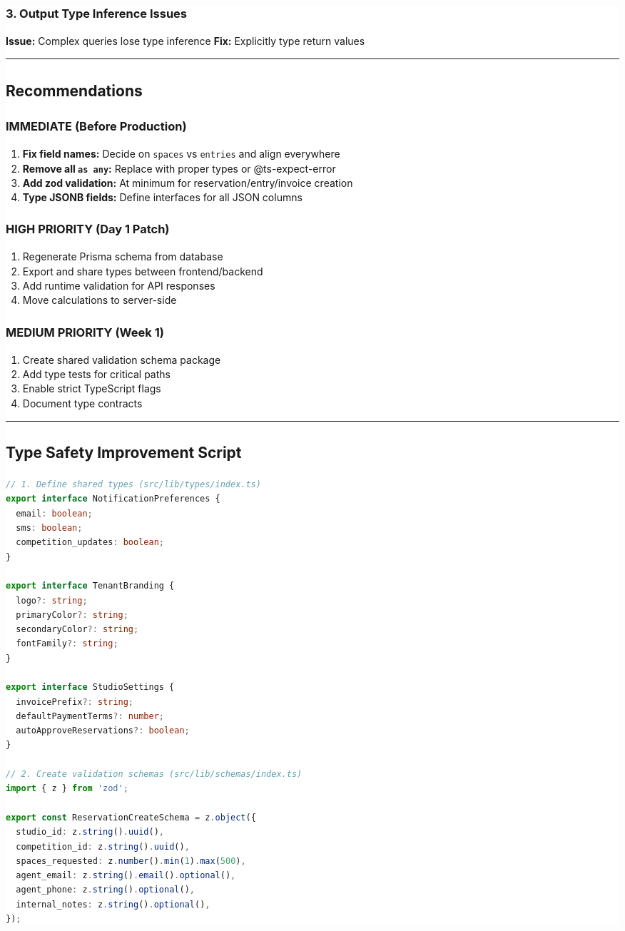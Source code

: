 ### 3. Output Type Inference Issues
**Issue:** Complex queries lose type inference
**Fix:** Explicitly type return values

---

## Recommendations

### IMMEDIATE (Before Production)
1. **Fix field names:** Decide on `spaces` vs `entries` and align everywhere
2. **Remove all `as any`:** Replace with proper types or @ts-expect-error
3. **Add zod validation:** At minimum for reservation/entry/invoice creation
4. **Type JSONB fields:** Define interfaces for all JSON columns

### HIGH PRIORITY (Day 1 Patch)
1. Regenerate Prisma schema from database
2. Export and share types between frontend/backend
3. Add runtime validation for API responses
4. Move calculations to server-side

### MEDIUM PRIORITY (Week 1)
1. Create shared validation schema package
2. Add type tests for critical paths
3. Enable strict TypeScript flags
4. Document type contracts

---

## Type Safety Improvement Script

```typescript
// 1. Define shared types (src/lib/types/index.ts)
export interface NotificationPreferences {
  email: boolean;
  sms: boolean;
  competition_updates: boolean;
}

export interface TenantBranding {
  logo?: string;
  primaryColor?: string;
  secondaryColor?: string;
  fontFamily?: string;
}

export interface StudioSettings {
  invoicePrefix?: string;
  defaultPaymentTerms?: number;
  autoApproveReservations?: boolean;
}

// 2. Create validation schemas (src/lib/schemas/index.ts)
import { z } from 'zod';

export const ReservationCreateSchema = z.object({
  studio_id: z.string().uuid(),
  competition_id: z.string().uuid(),
  spaces_requested: z.number().min(1).max(500),
  agent_email: z.string().email().optional(),
  agent_phone: z.string().optional(),
  internal_notes: z.string().optional(),
});
```
